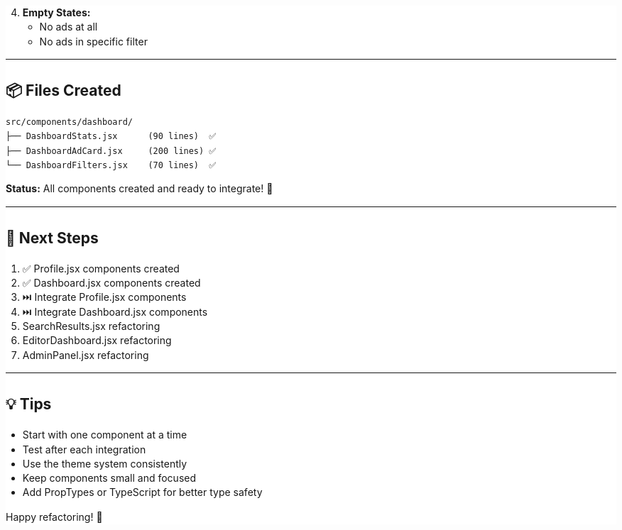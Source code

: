 4. **Empty States:**
   - No ads at all
   - No ads in specific filter

---

## 📦 Files Created

```
src/components/dashboard/
├── DashboardStats.jsx      (90 lines)  ✅
├── DashboardAdCard.jsx     (200 lines) ✅
└── DashboardFilters.jsx    (70 lines)  ✅
```

**Status:** All components created and ready to integrate! 🎉

---

## 🚀 Next Steps

1. ✅ Profile.jsx components created
2. ✅ Dashboard.jsx components created
3. ⏭️ Integrate Profile.jsx components
4. ⏭️ Integrate Dashboard.jsx components
5. SearchResults.jsx refactoring
6. EditorDashboard.jsx refactoring
7. AdminPanel.jsx refactoring

---

## 💡 Tips

- Start with one component at a time
- Test after each integration
- Use the theme system consistently
- Keep components small and focused
- Add PropTypes or TypeScript for better type safety

Happy refactoring! 🎨
